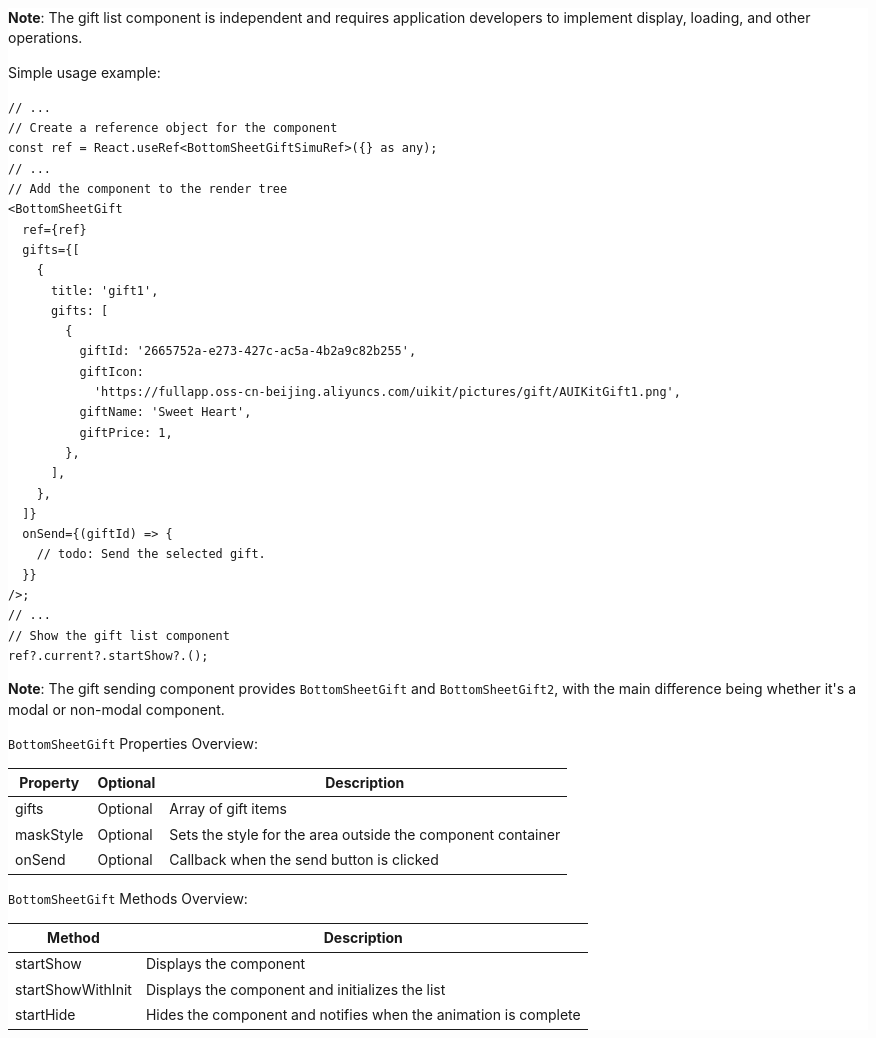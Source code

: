 **Note**: The gift list component is independent and requires application developers to implement display, loading, and other operations.

Simple usage example:

```tsx
// ...
// Create a reference object for the component
const ref = React.useRef<BottomSheetGiftSimuRef>({} as any);
// ...
// Add the component to the render tree
<BottomSheetGift
  ref={ref}
  gifts={[
    {
      title: 'gift1',
      gifts: [
        {
          giftId: '2665752a-e273-427c-ac5a-4b2a9c82b255',
          giftIcon:
            'https://fullapp.oss-cn-beijing.aliyuncs.com/uikit/pictures/gift/AUIKitGift1.png',
          giftName: 'Sweet Heart',
          giftPrice: 1,
        },
      ],
    },
  ]}
  onSend={(giftId) => {
    // todo: Send the selected gift.
  }}
/>;
// ...
// Show the gift list component
ref?.current?.startShow?.();
```

**Note**: The gift sending component provides `BottomSheetGift` and `BottomSheetGift2`, with the main difference being whether it's a modal or non-modal component.

`BottomSheetGift` Properties Overview:

| Property  | Optional | Description                                                 |
| --------- | -------- | ----------------------------------------------------------- |
| gifts     | Optional | Array of gift items                                         |
| maskStyle | Optional | Sets the style for the area outside the component container |
| onSend    | Optional | Callback when the send button is clicked                    |

`BottomSheetGift` Methods Overview:

| Method            | Description                                                     |
| ----------------- | --------------------------------------------------------------- |
| startShow         | Displays the component                                          |
| startShowWithInit | Displays the component and initializes the list                 |
| startHide         | Hides the component and notifies when the animation is complete |
